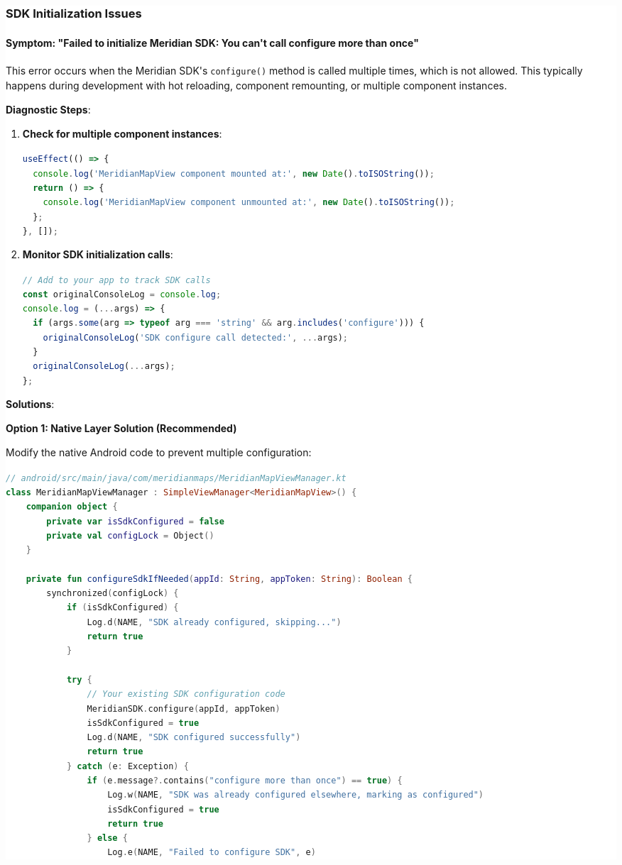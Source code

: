### SDK Initialization Issues

#### Symptom: "Failed to initialize Meridian SDK: You can't call configure more than once"

This error occurs when the Meridian SDK's `configure()` method is called multiple times, which is not allowed. This typically happens during development with hot reloading, component remounting, or multiple component instances.

**Diagnostic Steps**:

1. **Check for multiple component instances**:
   ```typescript
   useEffect(() => {
     console.log('MeridianMapView component mounted at:', new Date().toISOString());
     return () => {
       console.log('MeridianMapView component unmounted at:', new Date().toISOString());
     };
   }, []);
   ```

2. **Monitor SDK initialization calls**:
   ```typescript
   // Add to your app to track SDK calls
   const originalConsoleLog = console.log;
   console.log = (...args) => {
     if (args.some(arg => typeof arg === 'string' && arg.includes('configure'))) {
       originalConsoleLog('SDK configure call detected:', ...args);
     }
     originalConsoleLog(...args);
   };
   ```

**Solutions**:

**Option 1: Native Layer Solution (Recommended)**

Modify the native Android code to prevent multiple configuration:

```kotlin
// android/src/main/java/com/meridianmaps/MeridianMapViewManager.kt
class MeridianMapViewManager : SimpleViewManager<MeridianMapView>() {
    companion object {
        private var isSdkConfigured = false
        private val configLock = Object()
    }

    private fun configureSdkIfNeeded(appId: String, appToken: String): Boolean {
        synchronized(configLock) {
            if (isSdkConfigured) {
                Log.d(NAME, "SDK already configured, skipping...")
                return true
            }

            try {
                // Your existing SDK configuration code
                MeridianSDK.configure(appId, appToken)
                isSdkConfigured = true
                Log.d(NAME, "SDK configured successfully")
                return true
            } catch (e: Exception) {
                if (e.message?.contains("configure more than once") == true) {
                    Log.w(NAME, "SDK was already configured elsewhere, marking as configured")
                    isSdkConfigured = true
                    return true
                } else {
                    Log.e(NAME, "Failed to configure SDK", e)
```